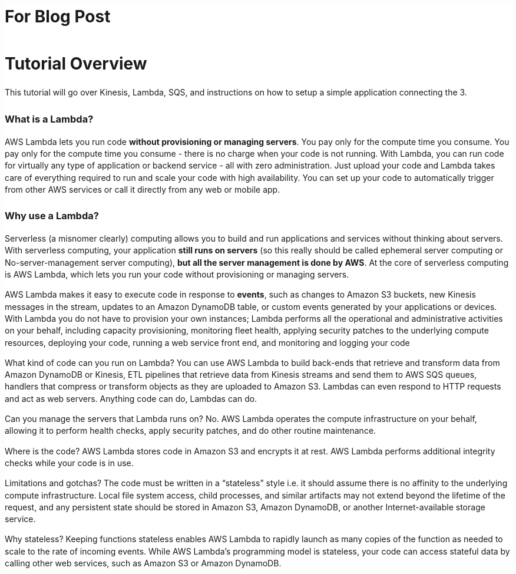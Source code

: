 # For Blog Post

# Tutorial Overview

This tutorial will go over Kinesis, Lambda, SQS, and instructions on how to setup a simple application connecting the 3.

### What is a Lambda?

AWS Lambda lets you run code __without provisioning or managing servers__. You pay only for the compute time you consume. You pay only for the compute time you consume - there is no charge when your code is not running. With Lambda, you can run code for virtually any type of application or backend service - all with zero administration. Just upload your code and Lambda takes care of everything required to run and scale your code with high availability. You can set up your code to automatically trigger from other AWS services or call it directly from any web or mobile app.


### Why use a Lambda?

Serverless (a misnomer clearly) computing allows you to build and run applications and services without thinking about servers. With serverless computing, your application __still runs on servers__ (so this really should be called ephemeral server computing or No-server-management server computing), __but all the server management is done by AWS__. At the core of serverless computing is AWS Lambda, which lets you run your code without provisioning or managing servers.


AWS Lambda makes it easy to execute code in response to __events__, such as changes to Amazon S3 buckets, new Kinesis messages in the stream, updates to an Amazon DynamoDB table, or custom events generated by your applications or devices. With Lambda you do not have to provision your own instances; Lambda performs all the operational and administrative activities on your behalf, including capacity provisioning, monitoring fleet health, applying security patches to the underlying compute resources, deploying your code, running a web service front end, and monitoring and logging your code

What kind of code can you run on Lambda? You can use AWS Lambda to build back-ends that retrieve and transform data from Amazon DynamoDB or Kinesis, ETL pipelines that retrieve data from Kinesis streams and send them to AWS SQS queues, handlers that compress or transform objects as they are uploaded to Amazon S3. Lambdas can even respond to HTTP requests and act as web servers. Anything code can do, Lambdas can do.

Can you manage the servers that Lambda runs on? No. AWS Lambda operates the compute infrastructure on your behalf, allowing it to perform health checks, apply security patches, and do other routine maintenance.

Where is the code? AWS Lambda stores code in Amazon S3 and encrypts it at rest. AWS Lambda performs additional integrity checks while your code is in use.

Limitations and gotchas? The code must be written in a “stateless” style i.e. it should assume there is no affinity to the underlying compute infrastructure. Local file system access, child processes, and similar artifacts may not extend beyond the lifetime of the request, and any persistent state should be stored in Amazon S3, Amazon DynamoDB, or another Internet-available storage service.

Why stateless? Keeping functions stateless enables AWS Lambda to rapidly launch as many copies of the function as needed to scale to the rate of incoming events. While AWS Lambda’s programming model is stateless, your code can access stateful data by calling other web services, such as Amazon S3 or Amazon DynamoDB.
